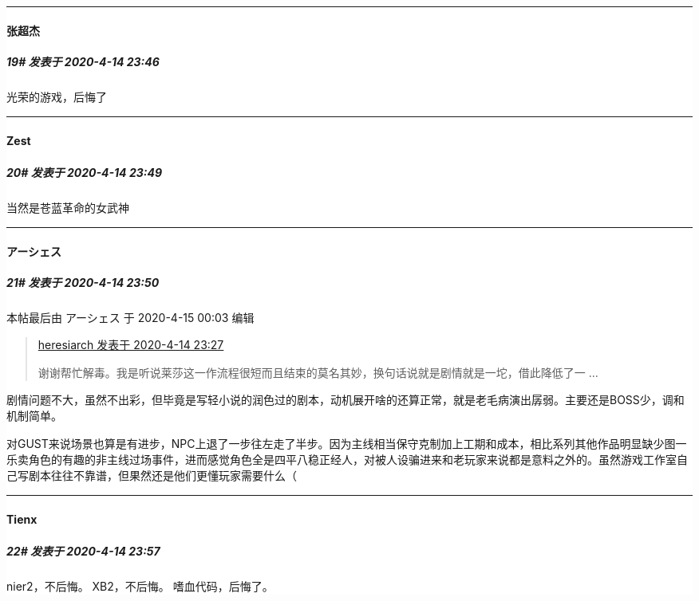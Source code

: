 


*****

####  张超杰  
##### 19#       发表于 2020-4-14 23:46




光荣的游戏，后悔了







*****

####  Zest  
##### 20#       发表于 2020-4-14 23:49




当然是苍蓝革命的女武神







*****

####  アーシェス  
##### 21#       发表于 2020-4-14 23:50



 本帖最后由 アーシェス 于 2020-4-15 00:03 编辑 
<blockquote><a href="httphttps://bbs.saraba1st.com/2b/forum.php?mod=redirect&amp;goto=findpost&amp;pid=47082486&amp;ptid=1924194" target="_blank">heresiarch 发表于 2020-4-14 23:27</a>

谢谢帮忙解毒。我是听说莱莎这一作流程很短而且结束的莫名其妙，换句话说就是剧情就是一坨，借此降低了一 ...</blockquote>
剧情问题不大，虽然不出彩，但毕竟是写轻小说的润色过的剧本，动机展开啥的还算正常，就是老毛病演出孱弱。主要还是BOSS少，调和机制简单。


对GUST来说场景也算是有进步，NPC上退了一步往左走了半步。因为主线相当保守克制加上工期和成本，相比系列其他作品明显缺少图一乐卖角色的有趣的非主线过场事件，进而感觉角色全是四平八稳正经人，对被人设骗进来和老玩家来说都是意料之外的。虽然游戏工作室自己写剧本往往不靠谱，但果然还是他们更懂玩家需要什么（







*****

####  Tienx  
##### 22#       发表于 2020-4-14 23:57




nier2，不后悔。
XB2，不后悔。
嗜血代码，后悔了。
